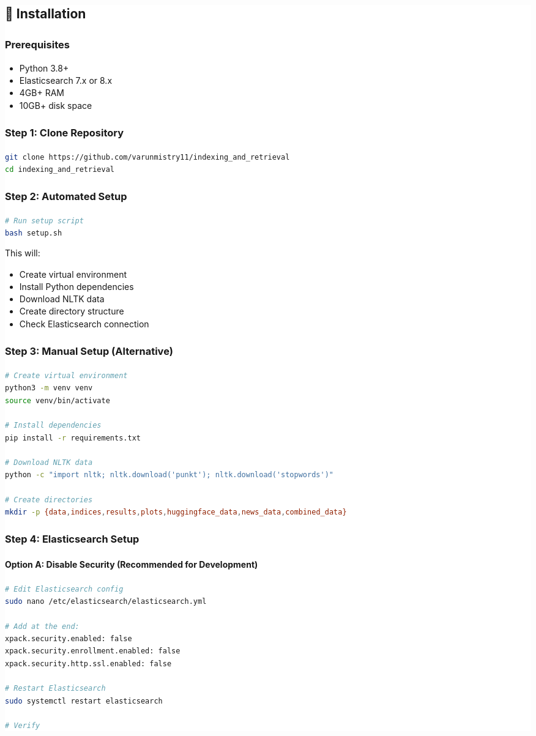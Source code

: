 ## 🔧 Installation

### Prerequisites

- Python 3.8+
- Elasticsearch 7.x or 8.x
- 4GB+ RAM
- 10GB+ disk space

### Step 1: Clone Repository

```bash
git clone https://github.com/varunmistry11/indexing_and_retrieval
cd indexing_and_retrieval
```

### Step 2: Automated Setup

```bash
# Run setup script
bash setup.sh
```

This will:
- Create virtual environment
- Install Python dependencies
- Download NLTK data
- Create directory structure
- Check Elasticsearch connection

### Step 3: Manual Setup (Alternative)

```bash
# Create virtual environment
python3 -m venv venv
source venv/bin/activate

# Install dependencies
pip install -r requirements.txt

# Download NLTK data
python -c "import nltk; nltk.download('punkt'); nltk.download('stopwords')"

# Create directories
mkdir -p {data,indices,results,plots,huggingface_data,news_data,combined_data}
```

### Step 4: Elasticsearch Setup

#### Option A: Disable Security (Recommended for Development)

```bash
# Edit Elasticsearch config
sudo nano /etc/elasticsearch/elasticsearch.yml

# Add at the end:
xpack.security.enabled: false
xpack.security.enrollment.enabled: false
xpack.security.http.ssl.enabled: false

# Restart Elasticsearch
sudo systemctl restart elasticsearch

# Verify
```